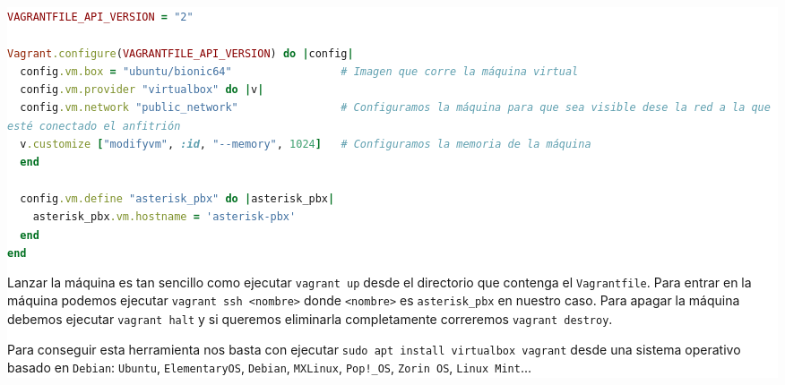 ```ruby
VAGRANTFILE_API_VERSION = "2"

Vagrant.configure(VAGRANTFILE_API_VERSION) do |config|
  config.vm.box = "ubuntu/bionic64"                 # Imagen que corre la máquina virtual
  config.vm.provider "virtualbox" do |v|
  config.vm.network "public_network"                # Configuramos la máquina para que sea visible dese la red a la que esté conectado el anfitrión
  v.customize ["modifyvm", :id, "--memory", 1024]   # Configuramos la memoria de la máquina
  end

  config.vm.define "asterisk_pbx" do |asterisk_pbx|
    asterisk_pbx.vm.hostname = 'asterisk-pbx'
  end
end
```

Lanzar la máquina es tan sencillo como ejecutar `vagrant up` desde el directorio que contenga el `Vagrantfile`. Para entrar en la máquina podemos ejecutar `vagrant ssh <nombre>` donde `<nombre>` es `asterisk_pbx` en nuestro caso. Para apagar la máquina debemos ejecutar `vagrant halt` y si queremos eliminarla completamente correremos `vagrant destroy`.

Para conseguir esta herramienta nos basta con ejecutar `sudo apt install virtualbox vagrant` desde una sistema operativo basado en `Debian`: `Ubuntu`, `ElementaryOS`, `Debian`, `MXLinux`, `Pop!_OS`, `Zorin OS`, `Linux Mint`...